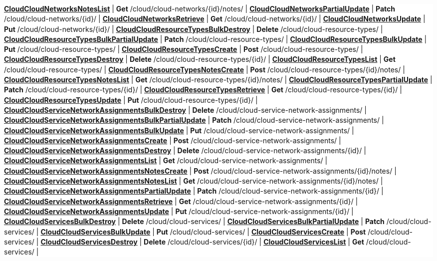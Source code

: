 [**CloudCloudNetworksNotesList**](CloudAPI.md#CloudCloudNetworksNotesList) | **Get** /cloud/cloud-networks/{id}/notes/ | 
[**CloudCloudNetworksPartialUpdate**](CloudAPI.md#CloudCloudNetworksPartialUpdate) | **Patch** /cloud/cloud-networks/{id}/ | 
[**CloudCloudNetworksRetrieve**](CloudAPI.md#CloudCloudNetworksRetrieve) | **Get** /cloud/cloud-networks/{id}/ | 
[**CloudCloudNetworksUpdate**](CloudAPI.md#CloudCloudNetworksUpdate) | **Put** /cloud/cloud-networks/{id}/ | 
[**CloudCloudResourceTypesBulkDestroy**](CloudAPI.md#CloudCloudResourceTypesBulkDestroy) | **Delete** /cloud/cloud-resource-types/ | 
[**CloudCloudResourceTypesBulkPartialUpdate**](CloudAPI.md#CloudCloudResourceTypesBulkPartialUpdate) | **Patch** /cloud/cloud-resource-types/ | 
[**CloudCloudResourceTypesBulkUpdate**](CloudAPI.md#CloudCloudResourceTypesBulkUpdate) | **Put** /cloud/cloud-resource-types/ | 
[**CloudCloudResourceTypesCreate**](CloudAPI.md#CloudCloudResourceTypesCreate) | **Post** /cloud/cloud-resource-types/ | 
[**CloudCloudResourceTypesDestroy**](CloudAPI.md#CloudCloudResourceTypesDestroy) | **Delete** /cloud/cloud-resource-types/{id}/ | 
[**CloudCloudResourceTypesList**](CloudAPI.md#CloudCloudResourceTypesList) | **Get** /cloud/cloud-resource-types/ | 
[**CloudCloudResourceTypesNotesCreate**](CloudAPI.md#CloudCloudResourceTypesNotesCreate) | **Post** /cloud/cloud-resource-types/{id}/notes/ | 
[**CloudCloudResourceTypesNotesList**](CloudAPI.md#CloudCloudResourceTypesNotesList) | **Get** /cloud/cloud-resource-types/{id}/notes/ | 
[**CloudCloudResourceTypesPartialUpdate**](CloudAPI.md#CloudCloudResourceTypesPartialUpdate) | **Patch** /cloud/cloud-resource-types/{id}/ | 
[**CloudCloudResourceTypesRetrieve**](CloudAPI.md#CloudCloudResourceTypesRetrieve) | **Get** /cloud/cloud-resource-types/{id}/ | 
[**CloudCloudResourceTypesUpdate**](CloudAPI.md#CloudCloudResourceTypesUpdate) | **Put** /cloud/cloud-resource-types/{id}/ | 
[**CloudCloudServiceNetworkAssignmentsBulkDestroy**](CloudAPI.md#CloudCloudServiceNetworkAssignmentsBulkDestroy) | **Delete** /cloud/cloud-service-network-assignments/ | 
[**CloudCloudServiceNetworkAssignmentsBulkPartialUpdate**](CloudAPI.md#CloudCloudServiceNetworkAssignmentsBulkPartialUpdate) | **Patch** /cloud/cloud-service-network-assignments/ | 
[**CloudCloudServiceNetworkAssignmentsBulkUpdate**](CloudAPI.md#CloudCloudServiceNetworkAssignmentsBulkUpdate) | **Put** /cloud/cloud-service-network-assignments/ | 
[**CloudCloudServiceNetworkAssignmentsCreate**](CloudAPI.md#CloudCloudServiceNetworkAssignmentsCreate) | **Post** /cloud/cloud-service-network-assignments/ | 
[**CloudCloudServiceNetworkAssignmentsDestroy**](CloudAPI.md#CloudCloudServiceNetworkAssignmentsDestroy) | **Delete** /cloud/cloud-service-network-assignments/{id}/ | 
[**CloudCloudServiceNetworkAssignmentsList**](CloudAPI.md#CloudCloudServiceNetworkAssignmentsList) | **Get** /cloud/cloud-service-network-assignments/ | 
[**CloudCloudServiceNetworkAssignmentsNotesCreate**](CloudAPI.md#CloudCloudServiceNetworkAssignmentsNotesCreate) | **Post** /cloud/cloud-service-network-assignments/{id}/notes/ | 
[**CloudCloudServiceNetworkAssignmentsNotesList**](CloudAPI.md#CloudCloudServiceNetworkAssignmentsNotesList) | **Get** /cloud/cloud-service-network-assignments/{id}/notes/ | 
[**CloudCloudServiceNetworkAssignmentsPartialUpdate**](CloudAPI.md#CloudCloudServiceNetworkAssignmentsPartialUpdate) | **Patch** /cloud/cloud-service-network-assignments/{id}/ | 
[**CloudCloudServiceNetworkAssignmentsRetrieve**](CloudAPI.md#CloudCloudServiceNetworkAssignmentsRetrieve) | **Get** /cloud/cloud-service-network-assignments/{id}/ | 
[**CloudCloudServiceNetworkAssignmentsUpdate**](CloudAPI.md#CloudCloudServiceNetworkAssignmentsUpdate) | **Put** /cloud/cloud-service-network-assignments/{id}/ | 
[**CloudCloudServicesBulkDestroy**](CloudAPI.md#CloudCloudServicesBulkDestroy) | **Delete** /cloud/cloud-services/ | 
[**CloudCloudServicesBulkPartialUpdate**](CloudAPI.md#CloudCloudServicesBulkPartialUpdate) | **Patch** /cloud/cloud-services/ | 
[**CloudCloudServicesBulkUpdate**](CloudAPI.md#CloudCloudServicesBulkUpdate) | **Put** /cloud/cloud-services/ | 
[**CloudCloudServicesCreate**](CloudAPI.md#CloudCloudServicesCreate) | **Post** /cloud/cloud-services/ | 
[**CloudCloudServicesDestroy**](CloudAPI.md#CloudCloudServicesDestroy) | **Delete** /cloud/cloud-services/{id}/ | 
[**CloudCloudServicesList**](CloudAPI.md#CloudCloudServicesList) | **Get** /cloud/cloud-services/ | 